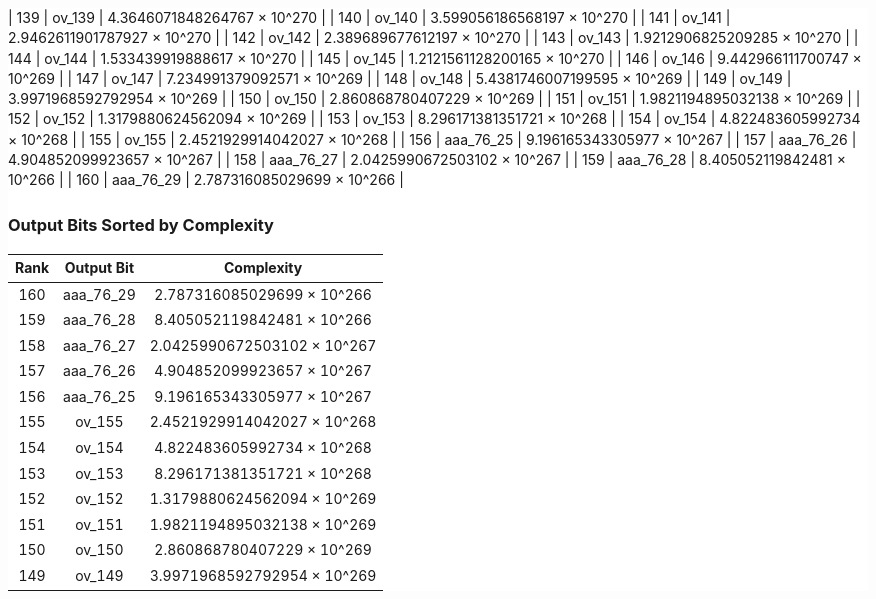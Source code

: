 | 139 | ov_139 | 4.3646071848264767 × 10^270 |
| 140 | ov_140 | 3.599056186568197 × 10^270 |
| 141 | ov_141 | 2.9462611901787927 × 10^270 |
| 142 | ov_142 | 2.389689677612197 × 10^270 |
| 143 | ov_143 | 1.9212906825209285 × 10^270 |
| 144 | ov_144 | 1.533439919888617 × 10^270 |
| 145 | ov_145 | 1.2121561128200165 × 10^270 |
| 146 | ov_146 | 9.442966111700747 × 10^269 |
| 147 | ov_147 | 7.234991379092571 × 10^269 |
| 148 | ov_148 | 5.4381746007199595 × 10^269 |
| 149 | ov_149 | 3.9971968592792954 × 10^269 |
| 150 | ov_150 | 2.860868780407229 × 10^269 |
| 151 | ov_151 | 1.9821194895032138 × 10^269 |
| 152 | ov_152 | 1.3179880624562094 × 10^269 |
| 153 | ov_153 | 8.296171381351721 × 10^268 |
| 154 | ov_154 | 4.822483605992734 × 10^268 |
| 155 | ov_155 | 2.4521929914042027 × 10^268 |
| 156 | aaa_76_25 | 9.196165343305977 × 10^267 |
| 157 | aaa_76_26 | 4.904852099923657 × 10^267 |
| 158 | aaa_76_27 | 2.0425990672503102 × 10^267 |
| 159 | aaa_76_28 | 8.405052119842481 × 10^266 |
| 160 | aaa_76_29 | 2.787316085029699 × 10^266 |

### Output Bits Sorted by Complexity

| Rank | Output Bit | Complexity |
|:----:|:----------:|:----------:|
| 160 | aaa_76_29 | 2.787316085029699 × 10^266 |
| 159 | aaa_76_28 | 8.405052119842481 × 10^266 |
| 158 | aaa_76_27 | 2.0425990672503102 × 10^267 |
| 157 | aaa_76_26 | 4.904852099923657 × 10^267 |
| 156 | aaa_76_25 | 9.196165343305977 × 10^267 |
| 155 | ov_155 | 2.4521929914042027 × 10^268 |
| 154 | ov_154 | 4.822483605992734 × 10^268 |
| 153 | ov_153 | 8.296171381351721 × 10^268 |
| 152 | ov_152 | 1.3179880624562094 × 10^269 |
| 151 | ov_151 | 1.9821194895032138 × 10^269 |
| 150 | ov_150 | 2.860868780407229 × 10^269 |
| 149 | ov_149 | 3.9971968592792954 × 10^269 |